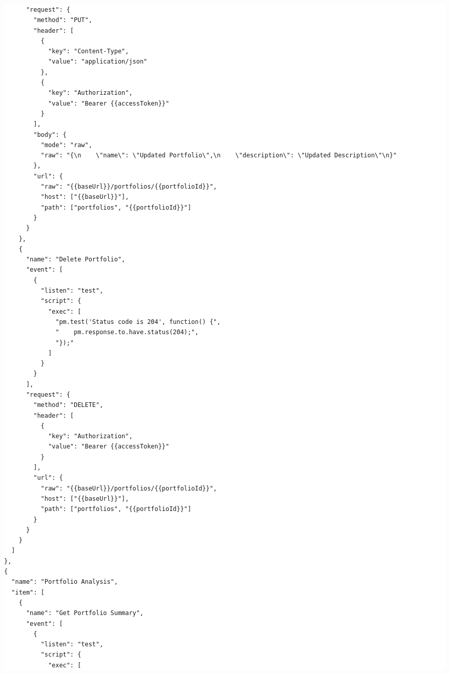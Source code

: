           "request": {
            "method": "PUT",
            "header": [
              {
                "key": "Content-Type",
                "value": "application/json"
              },
              {
                "key": "Authorization",
                "value": "Bearer {{accessToken}}"
              }
            ],
            "body": {
              "mode": "raw",
              "raw": "{\n    \"name\": \"Updated Portfolio\",\n    \"description\": \"Updated Description\"\n}"
            },
            "url": {
              "raw": "{{baseUrl}}/portfolios/{{portfolioId}}",
              "host": ["{{baseUrl}}"],
              "path": ["portfolios", "{{portfolioId}}"]
            }
          }
        },
        {
          "name": "Delete Portfolio",
          "event": [
            {
              "listen": "test",
              "script": {
                "exec": [
                  "pm.test('Status code is 204', function() {",
                  "    pm.response.to.have.status(204);",
                  "});"
                ]
              }
            }
          ],
          "request": {
            "method": "DELETE",
            "header": [
              {
                "key": "Authorization",
                "value": "Bearer {{accessToken}}"
              }
            ],
            "url": {
              "raw": "{{baseUrl}}/portfolios/{{portfolioId}}",
              "host": ["{{baseUrl}}"],
              "path": ["portfolios", "{{portfolioId}}"]
            }
          }
        }
      ]
    },
    {
      "name": "Portfolio Analysis",
      "item": [
        {
          "name": "Get Portfolio Summary",
          "event": [
            {
              "listen": "test",
              "script": {
                "exec": [
